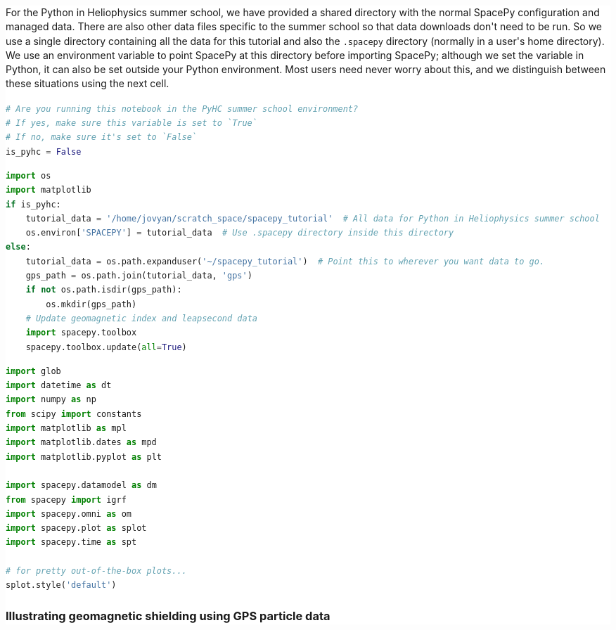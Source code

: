 For the Python in Heliophysics summer school, we have provided a shared directory with the normal SpacePy configuration and managed data. There are also other data files specific to the summer school so that data downloads don't need to be run. So we use a single directory containing all the data for this tutorial and also the `.spacepy` directory (normally in a user's home directory). We use an environment variable to point SpacePy at this directory before importing SpacePy; although we set the variable in Python, it can also be set outside your Python environment. Most users need never worry about this, and we distinguish between these situations using the next cell.

```python
# Are you running this notebook in the PyHC summer school environment?
# If yes, make sure this variable is set to `True`
# If no, make sure it's set to `False`
is_pyhc = False
```

```python
import os
import matplotlib
if is_pyhc:
    tutorial_data = '/home/jovyan/scratch_space/spacepy_tutorial'  # All data for Python in Heliophysics summer school
    os.environ['SPACEPY'] = tutorial_data  # Use .spacepy directory inside this directory
else:
    tutorial_data = os.path.expanduser('~/spacepy_tutorial')  # Point this to wherever you want data to go.
    gps_path = os.path.join(tutorial_data, 'gps')
    if not os.path.isdir(gps_path):
        os.mkdir(gps_path)
    # Update geomagnetic index and leapsecond data
    import spacepy.toolbox
    spacepy.toolbox.update(all=True)
```

```python
import glob
import datetime as dt
import numpy as np
from scipy import constants
import matplotlib as mpl
import matplotlib.dates as mpd
import matplotlib.pyplot as plt

import spacepy.datamodel as dm
from spacepy import igrf
import spacepy.omni as om
import spacepy.plot as splot
import spacepy.time as spt

# for pretty out-of-the-box plots...
splot.style('default')
```

### Illustrating geomagnetic shielding using GPS particle data
